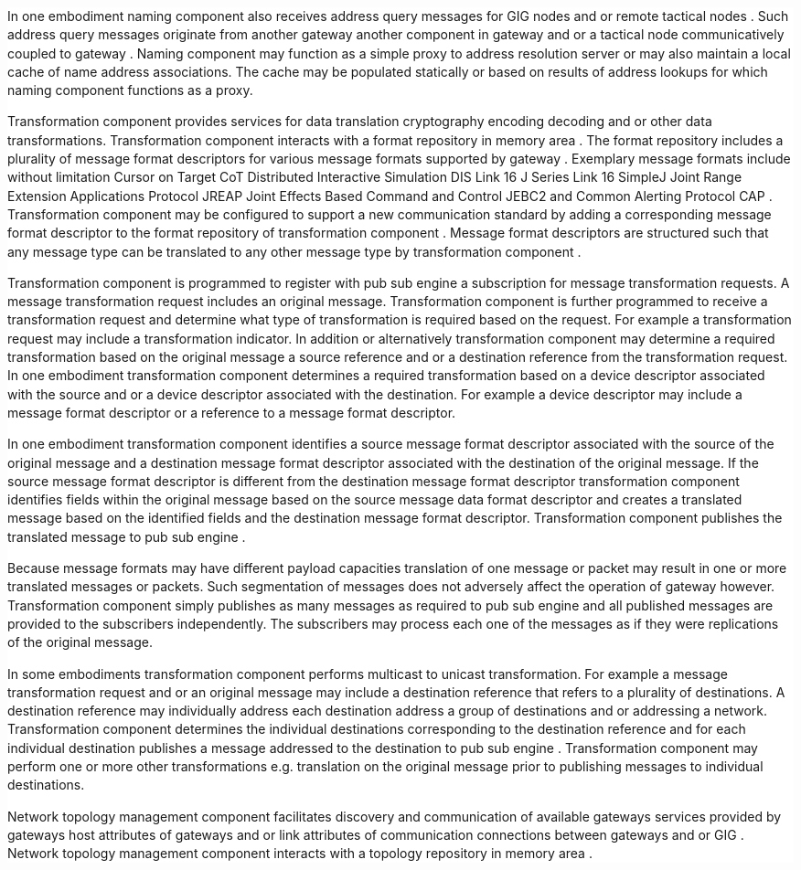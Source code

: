 In one embodiment naming component also receives address query messages for GIG nodes and or remote tactical nodes . Such address query messages originate from another gateway another component in gateway and or a tactical node communicatively coupled to gateway . Naming component may function as a simple proxy to address resolution server or may also maintain a local cache of name address associations. The cache may be populated statically or based on results of address lookups for which naming component functions as a proxy.

Transformation component provides services for data translation cryptography encoding decoding and or other data transformations. Transformation component interacts with a format repository in memory area . The format repository includes a plurality of message format descriptors for various message formats supported by gateway . Exemplary message formats include without limitation Cursor on Target CoT Distributed Interactive Simulation DIS Link 16 J Series Link 16 SimpleJ Joint Range Extension Applications Protocol JREAP Joint Effects Based Command and Control JEBC2 and Common Alerting Protocol CAP . Transformation component may be configured to support a new communication standard by adding a corresponding message format descriptor to the format repository of transformation component . Message format descriptors are structured such that any message type can be translated to any other message type by transformation component .

Transformation component is programmed to register with pub sub engine a subscription for message transformation requests. A message transformation request includes an original message. Transformation component is further programmed to receive a transformation request and determine what type of transformation is required based on the request. For example a transformation request may include a transformation indicator. In addition or alternatively transformation component may determine a required transformation based on the original message a source reference and or a destination reference from the transformation request. In one embodiment transformation component determines a required transformation based on a device descriptor associated with the source and or a device descriptor associated with the destination. For example a device descriptor may include a message format descriptor or a reference to a message format descriptor.

In one embodiment transformation component identifies a source message format descriptor associated with the source of the original message and a destination message format descriptor associated with the destination of the original message. If the source message format descriptor is different from the destination message format descriptor transformation component identifies fields within the original message based on the source message data format descriptor and creates a translated message based on the identified fields and the destination message format descriptor. Transformation component publishes the translated message to pub sub engine .

Because message formats may have different payload capacities translation of one message or packet may result in one or more translated messages or packets. Such segmentation of messages does not adversely affect the operation of gateway however. Transformation component simply publishes as many messages as required to pub sub engine and all published messages are provided to the subscribers independently. The subscribers may process each one of the messages as if they were replications of the original message.

In some embodiments transformation component performs multicast to unicast transformation. For example a message transformation request and or an original message may include a destination reference that refers to a plurality of destinations. A destination reference may individually address each destination address a group of destinations and or addressing a network. Transformation component determines the individual destinations corresponding to the destination reference and for each individual destination publishes a message addressed to the destination to pub sub engine . Transformation component may perform one or more other transformations e.g. translation on the original message prior to publishing messages to individual destinations.

Network topology management component facilitates discovery and communication of available gateways services provided by gateways host attributes of gateways and or link attributes of communication connections between gateways and or GIG . Network topology management component interacts with a topology repository in memory area .
